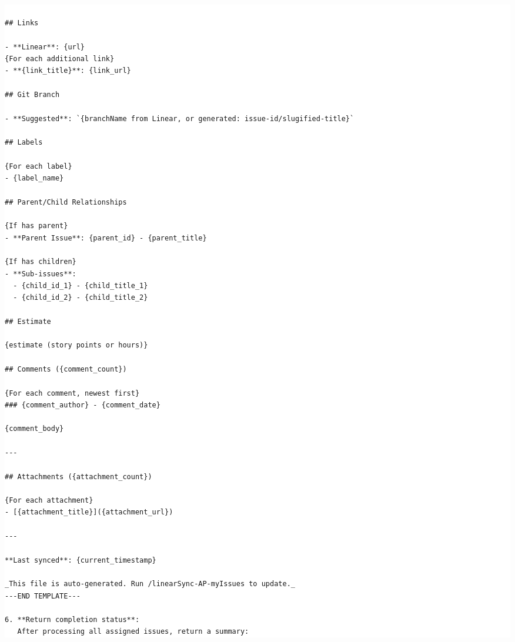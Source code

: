```

## Links

- **Linear**: {url}
{For each additional link}
- **{link_title}**: {link_url}

## Git Branch

- **Suggested**: `{branchName from Linear, or generated: issue-id/slugified-title}`

## Labels

{For each label}
- {label_name}

## Parent/Child Relationships

{If has parent}
- **Parent Issue**: {parent_id} - {parent_title}

{If has children}
- **Sub-issues**:
  - {child_id_1} - {child_title_1}
  - {child_id_2} - {child_title_2}

## Estimate

{estimate (story points or hours)}

## Comments ({comment_count})

{For each comment, newest first}
### {comment_author} - {comment_date}

{comment_body}

---

## Attachments ({attachment_count})

{For each attachment}
- [{attachment_title}]({attachment_url})

---

**Last synced**: {current_timestamp}

_This file is auto-generated. Run /linearSync-AP-myIssues to update._
---END TEMPLATE---

6. **Return completion status**:
   After processing all assigned issues, return a summary:

```
